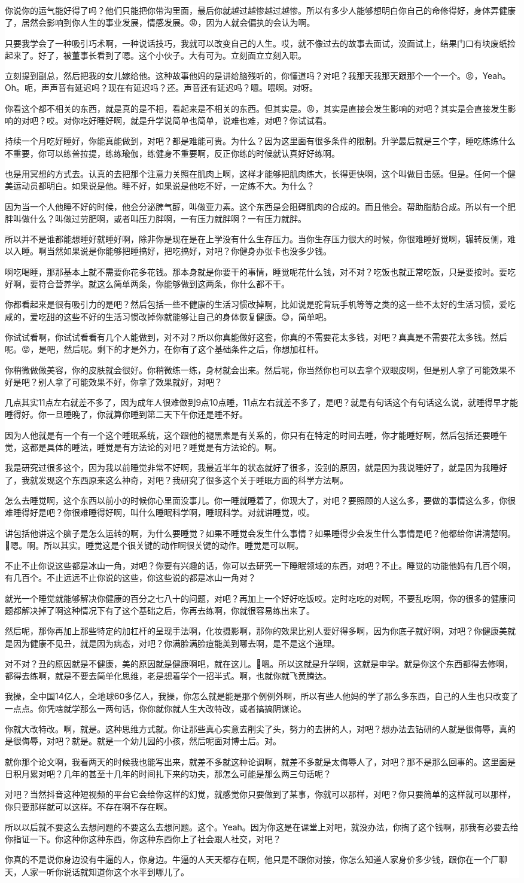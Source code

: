 你说你的运气能好得了吗？他们只能把你带沟里面，最后你就越过越惨越过越惨。所以有多少人能够想明白你自己的命修得好，身体弄健康了，居然会影响到你人生的事业发展，情感发展。😡，因为人就会偏执的会认为啊。

只要我学会了一种吸引巧术啊，一种说话技巧，我就可以改变自己的人生。哎，就不像过去的故事去面试，没面试上，结果门口有块废纸捡起来了。好了，被董事长看到了嗯。这个小伙子。大有可为。立刻面立立刻入职。

立刻提到副总，然后把我的女儿嫁给他。这种故事他妈的是讲给脑残听的，你懂道吗？对吧？我那天我那天跟那个一个一个。😡，Yeah。Oh。呃，声声音有延迟吗？现在有延迟吗？还。声音还有延迟吗？嗯。喂啊。对呀。

你看这个都不相关的东西，就是真的是不相，看起来是不相关的东西。但其实是。😡，其实是直接会发生影响的对吧？其实是会直接发生影响的对吧？哎。对你吃好睡好啊，就是升学说简单也简单，说难也难，对吧？你试试看。

持续一个月吃好睡好，你能真能做到，对吧？都是难能可贵。为什么？因为这里面有很多条件的限制。升学最后就是三个字，睡吃练练什么不重要，你可以练普拉提，练练瑜伽，练健身不重要啊，反正你练的时候就认真好好练啊。

也是用冥想的方式去。认真的去把那个注意力关照在肌肉上啊，这样才能够把肌肉练大，长得更快啊，这个叫做目击感。但是。任何一个健美运动员都明白。如果说是他。睡不好，如果说是他吃不好，一定练不大。为什么？

因为当一个人他睡不好的时候，他会分泌脾气醇，叫做亚力素。这个东西是会阻碍肌肉的合成的。而且他会。帮助脂肪合成。所以有一个肥胖叫做什么？叫做过劳肥啊，或者叫压力胖啊，一有压力就胖啊？一有压力就胖。

所以并不是谁都能想睡好就睡好啊，除非你是现在是在上学没有什么生存压力。当你生存压力很大的时候，你很难睡好觉啊，辗转反侧，难以入睡。啊当然如果说是你能够把睡搞好，把吃搞好，对吧？你健身办张卡也没多少钱。

啊吃喝睡，那那基本上就不需要你花多花钱。那本身就是你要干的事情，睡觉呢花什么钱，对不对？吃饭也就正常吃饭，只是要按时。要吃好啊，要符合营养学。就这么简单两条，你能够做到这两条，你什么都不干。

你都看起来是很有吸引力的是吧？然后包括一些不健康的生活习惯改掉啊，比如说是驼背玩手机等等之类的这一些不太好的生活习惯，爱吃咸的，爱吃甜的这些不好的生活习惯改掉你就能够让自己的身体恢复健康。😊，简单吧。

你试试看啊，你试试看看有几个人能做到，对不对？所以你真能做好这套，你真的不需要花太多钱，对吧？真真是不需要花太多钱。然后呢。😡，是吧，然后呢。剩下的才是外力，在你有了这个基础条件之后，你想加杠杆。

你稍微做做美容，你的皮肤就会很好。你稍微练一练，身材就会出来。然后呢，你当然你也可以去拿个双眼皮啊，但是别人拿了可能效果不好是吧？别人拿了可能效果不好，你拿了效果就好，对吧？

几点其实11点左右就差不多了，因为成年人很难做到9点10点睡，11点左右就差不多了，是吧？就是有句话这个有句话这么说，就睡得早才能睡得好。你一旦睡晚了，你就算你睡到第二天下午你还是睡不好。

因为人他就是有一个有一个这个睡眠系统，这个跟他的褪黑素是有关系的，你只有在特定的时间去睡，你才能睡好啊，然后包括还要睡午觉，这都是具体的睡法，睡觉是有方法论的对吧？睡觉是有方法论的。啊。

我是研究过很多这个，因为我以前睡觉非常不好啊，我最近半年的状态就好了很多，没别的原因，就是因为我说睡好了，就是因为我睡好了，我就发现这个东西原来这么神奇，对吧？我研究了很多这个关于睡眠方面的科学方法啊。

怎么去睡觉啊，这个东西以前小的时候你心里面没事儿。你一睡就睡着了，你现大了，对吧？要照顾的人这么多，要做的事情这么多，你很难睡得好是吧？你很难睡得好啊，叫什么睡眠科学啊，睡眠科学。对就讲睡觉，哎。

讲包括他讲这个脑子是怎么运转的啊，为什么要睡觉？如果不睡觉会发生什么事情？如果睡得少会发生什么事情是吧？他都给你讲清楚啊。🤧嗯。啊。所以其实。睡觉这是个很关键的动作啊很关键的动作。睡觉是可以啊。

不止不止你说这些都是冰山一角，对吧？你要有兴趣的话，你可以去研究一下睡眠领域的东西，对吧？不止。睡觉的功能他妈有几百个啊，有几百个。不止远远不止你说的这些，你这些说的都是冰山一角对？

就光一个睡觉就能够解决你健康的百分之七八十的问题，对吧？再加上一个好好吃饭哎。定时吃吃的对啊，不要乱吃啊，你的很多的健康问题都解决掉了啊这种情况下有了这个基础之后，你再去练啊，你就很容易练出来了。

然后呢，那你再加上那些特定的加杠杆的呈现手法啊，化妆摄影啊，那你的效果比别人要好得多啊，因为你底子就好啊，对吧？你健康美就是因为健康不见丑，就是因为病态，对吧？你满脸满脸痘能美到哪去啊，是不是这个道理。

对不对？丑的原因就是不健康，美的原因就是健康啊吧，就在这儿。🤧嗯。所以这就是升学啊，这就是申学。就是你这个东西都得去修啊，都得去练啊，就是不要去简单化思维，老是想着学个一招半式。啊，也就你就飞黄腾达。

我操，全中国14亿人，全地球60多亿人，我操，你怎么就是能是那个例例外啊，所以有些人他妈的学了那么多东西，自己的人生也只改变了一点点。你凭啥就学那么一两句话，你你就你就人生大改特改，或者搞搞阴谋论。

你就大改特改。啊，就是。这种思维方式就。你让那些真心实意去削尖了头，努力的去拼的人，对吧？想办法去钻研的人就是很侮辱，真的是很侮辱，对吧？就是。就是一个幼儿园的小孩，然后呢面对博士后。对。

就你那个论文啊，我看两天的时候我也能写出来，就差不多就这种论调啊，就差不多就是太侮辱人了，对吧？那不是那么回事的。这里面是日积月累对吧？几年的甚至十几年的时间扎下来的功夫，那怎么可能是那么两三句话呢？

对吧？当然抖音这种短视频的平台它会给你这样的幻觉，就感觉你只要做到了某事，你就可以那样，对吧？你只要简单的这样就可以那样，你只要那样就可以这样。不存在啊不存在啊。

所以以后就不要这么去想问题的不要这么去想问题。这个。Yeah。因为你这是在课堂上对吧，就没办法，你掏了这个钱啊，那我有必要去给你指证一下。你这种你这种东西，你这种东西你上了社会跟人社交，对吧？

你真的不是说你身边没有牛逼的人，你身边。牛逼的人天天都存在啊，他只是不跟你对接，你怎么知道人家身价多少钱，跟你在一个厂聊天，人家一听你说话就知道你这个水平到哪儿了。
